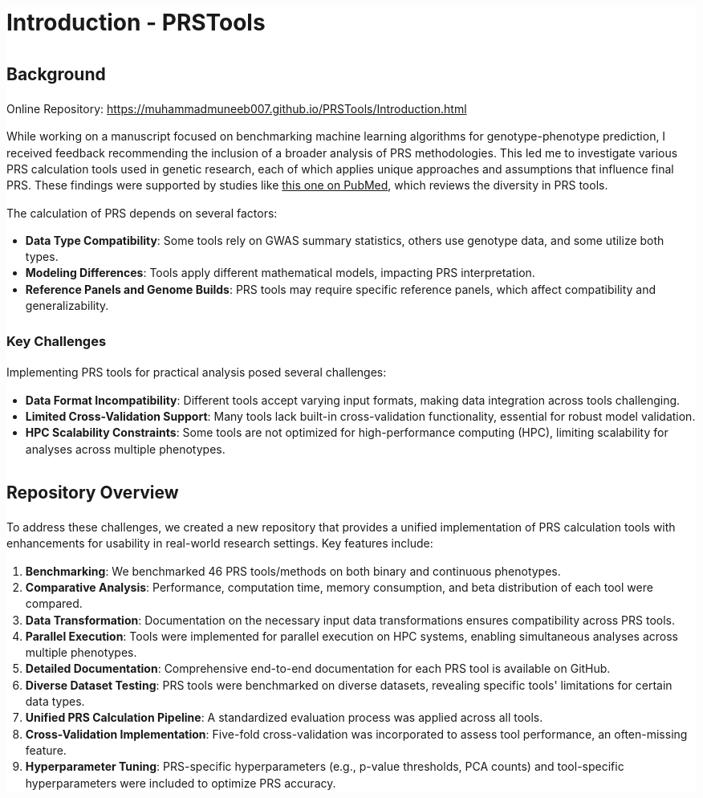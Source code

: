 # Introduction - PRSTools

## Background

Online Repository:
https://muhammadmuneeb007.github.io/PRSTools/Introduction.html


While working on a manuscript focused on benchmarking machine learning algorithms for genotype-phenotype prediction, I received feedback recommending the inclusion of a broader analysis of PRS methodologies. This led me to investigate various PRS calculation tools used in genetic research, each of which applies unique approaches and assumptions that influence final PRS. These findings were supported by studies like [this one on PubMed](https://pubmed.ncbi.nlm.nih.gov/34243982/), which reviews the diversity in PRS tools.

The calculation of PRS depends on several factors:

- **Data Type Compatibility**: Some tools rely on GWAS summary statistics, others use genotype data, and some utilize both types.
- **Modeling Differences**: Tools apply different mathematical models, impacting PRS interpretation.
- **Reference Panels and Genome Builds**: PRS tools may require specific reference panels, which affect compatibility and generalizability.


### Key Challenges

Implementing PRS tools for practical analysis posed several challenges:

- **Data Format Incompatibility**: Different tools accept varying input formats, making data integration across tools challenging.
- **Limited Cross-Validation Support**: Many tools lack built-in cross-validation functionality, essential for robust model validation.
- **HPC Scalability Constraints**: Some tools are not optimized for high-performance computing (HPC), limiting scalability for analyses across multiple phenotypes.

## Repository Overview

To address these challenges, we created a new repository that provides a unified implementation of PRS calculation tools with enhancements for usability in real-world research settings. Key features include:

1. **Benchmarking**: We benchmarked 46 PRS tools/methods on both binary and continuous phenotypes.
2. **Comparative Analysis**: Performance, computation time, memory consumption, and beta distribution of each tool were compared.
3. **Data Transformation**: Documentation on the necessary input data transformations ensures compatibility across PRS tools.
4. **Parallel Execution**: Tools were implemented for parallel execution on HPC systems, enabling simultaneous analyses across multiple phenotypes.
5. **Detailed Documentation**: Comprehensive end-to-end documentation for each PRS tool is available on GitHub.
6. **Diverse Dataset Testing**: PRS tools were benchmarked on diverse datasets, revealing specific tools' limitations for certain data types.
7. **Unified PRS Calculation Pipeline**: A standardized evaluation process was applied across all tools.
8. **Cross-Validation Implementation**: Five-fold cross-validation was incorporated to assess tool performance, an often-missing feature.
9. **Hyperparameter Tuning**: PRS-specific hyperparameters (e.g., p-value thresholds, PCA counts) and tool-specific hyperparameters were included to optimize PRS accuracy.
